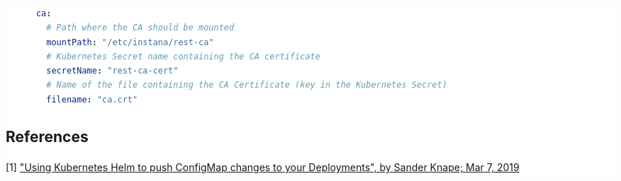 ```yaml
      ca:
        # Path where the CA should be mounted
        mountPath: "/etc/instana/rest-ca"
        # Kubernetes Secret name containing the CA certificate
        secretName: "rest-ca-cert"
        # Name of the file containing the CA Certificate (key in the Kubernetes Secret)
        filename: "ca.crt"
```

## References

[1] ["Using Kubernetes Helm to push ConfigMap changes to your Deployments", by Sander Knape; Mar 7, 2019](https://sanderknape.com/2019/03/kubernetes-helm-configmaps-changes-deployments/)
